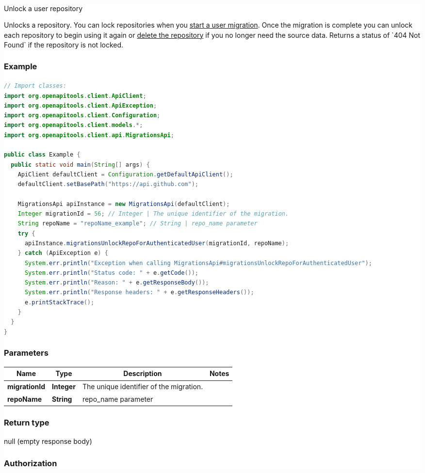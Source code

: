 Unlock a user repository

Unlocks a repository. You can lock repositories when you [start a user migration](https://docs.github.com/rest/migrations/users#start-a-user-migration). Once the migration is complete you can unlock each repository to begin using it again or [delete the repository](https://docs.github.com/rest/repos/repos#delete-a-repository) if you no longer need the source data. Returns a status of &#x60;404 Not Found&#x60; if the repository is not locked.

### Example
```java
// Import classes:
import org.openapitools.client.ApiClient;
import org.openapitools.client.ApiException;
import org.openapitools.client.Configuration;
import org.openapitools.client.models.*;
import org.openapitools.client.api.MigrationsApi;

public class Example {
  public static void main(String[] args) {
    ApiClient defaultClient = Configuration.getDefaultApiClient();
    defaultClient.setBasePath("https://api.github.com");

    MigrationsApi apiInstance = new MigrationsApi(defaultClient);
    Integer migrationId = 56; // Integer | The unique identifier of the migration.
    String repoName = "repoName_example"; // String | repo_name parameter
    try {
      apiInstance.migrationsUnlockRepoForAuthenticatedUser(migrationId, repoName);
    } catch (ApiException e) {
      System.err.println("Exception when calling MigrationsApi#migrationsUnlockRepoForAuthenticatedUser");
      System.err.println("Status code: " + e.getCode());
      System.err.println("Reason: " + e.getResponseBody());
      System.err.println("Response headers: " + e.getResponseHeaders());
      e.printStackTrace();
    }
  }
}
```

### Parameters

| Name | Type | Description  | Notes |
|------------- | ------------- | ------------- | -------------|
| **migrationId** | **Integer**| The unique identifier of the migration. | |
| **repoName** | **String**| repo_name parameter | |

### Return type

null (empty response body)

### Authorization
